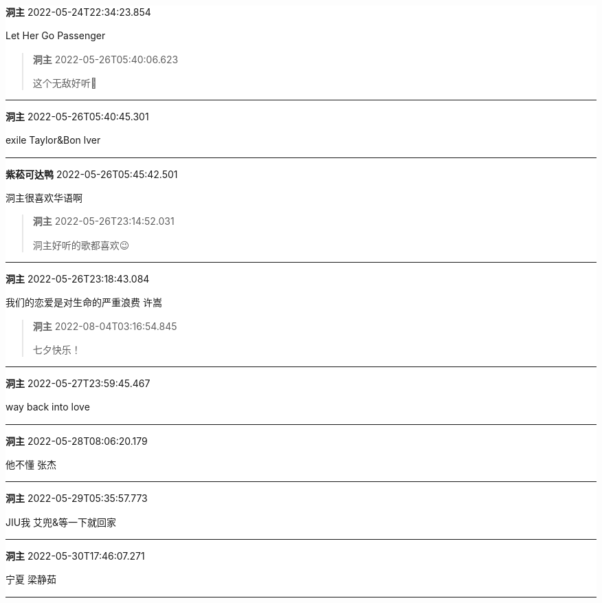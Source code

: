 **洞主** 2022-05-24T22:34:23.854

Let Her Go  Passenger

> **洞主** 2022-05-26T05:40:06.623
> 
> 这个无敌好听👀


---

**洞主** 2022-05-26T05:40:45.301

exile Taylor&Bon lver

---

**紫菘可达鸭** 2022-05-26T05:45:42.501

洞主很喜欢华语啊

> **洞主** 2022-05-26T23:14:52.031
> 
> 洞主好听的歌都喜欢😉


---

**洞主** 2022-05-26T23:18:43.084

我们的恋爱是对生命的严重浪费 许嵩

> **洞主** 2022-08-04T03:16:54.845
> 
> 七夕快乐！


---

**洞主** 2022-05-27T23:59:45.467

way back into love

---

**洞主** 2022-05-28T08:06:20.179

他不懂 张杰

---

**洞主** 2022-05-29T05:35:57.773

JIU我 艾兜&等一下就回家

---

**洞主** 2022-05-30T17:46:07.271

宁夏 梁静茹

---

